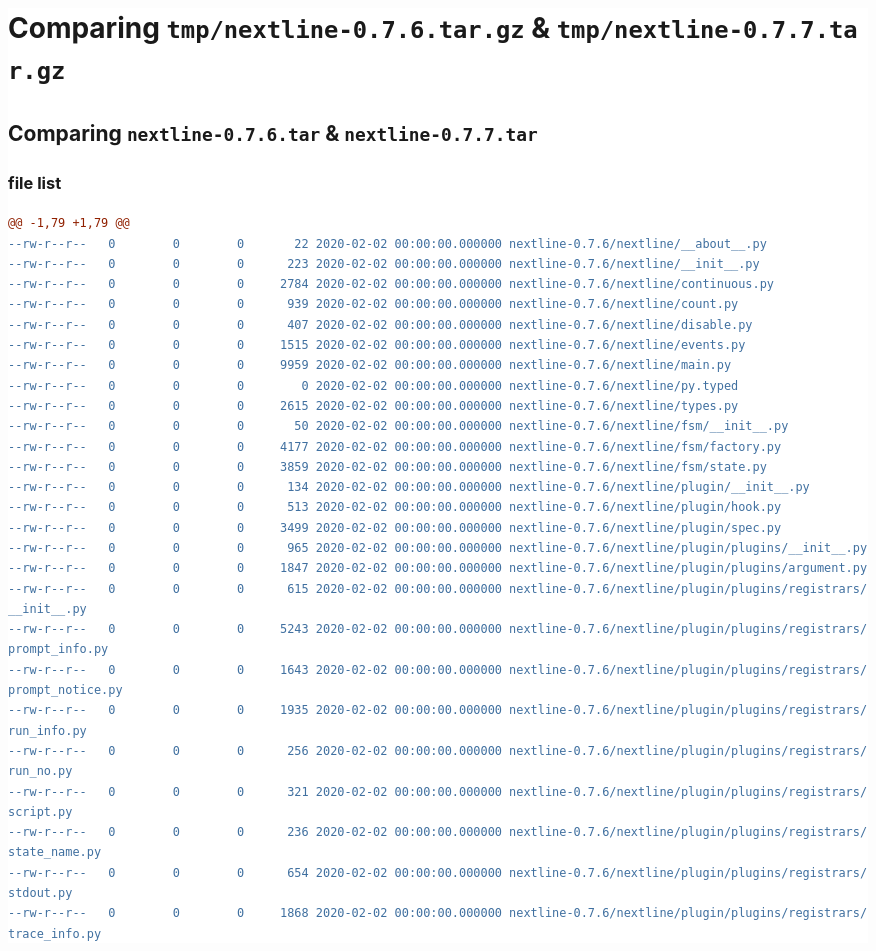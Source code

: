 # Comparing `tmp/nextline-0.7.6.tar.gz` & `tmp/nextline-0.7.7.tar.gz`

## Comparing `nextline-0.7.6.tar` & `nextline-0.7.7.tar`

### file list

```diff
@@ -1,79 +1,79 @@
--rw-r--r--   0        0        0       22 2020-02-02 00:00:00.000000 nextline-0.7.6/nextline/__about__.py
--rw-r--r--   0        0        0      223 2020-02-02 00:00:00.000000 nextline-0.7.6/nextline/__init__.py
--rw-r--r--   0        0        0     2784 2020-02-02 00:00:00.000000 nextline-0.7.6/nextline/continuous.py
--rw-r--r--   0        0        0      939 2020-02-02 00:00:00.000000 nextline-0.7.6/nextline/count.py
--rw-r--r--   0        0        0      407 2020-02-02 00:00:00.000000 nextline-0.7.6/nextline/disable.py
--rw-r--r--   0        0        0     1515 2020-02-02 00:00:00.000000 nextline-0.7.6/nextline/events.py
--rw-r--r--   0        0        0     9959 2020-02-02 00:00:00.000000 nextline-0.7.6/nextline/main.py
--rw-r--r--   0        0        0        0 2020-02-02 00:00:00.000000 nextline-0.7.6/nextline/py.typed
--rw-r--r--   0        0        0     2615 2020-02-02 00:00:00.000000 nextline-0.7.6/nextline/types.py
--rw-r--r--   0        0        0       50 2020-02-02 00:00:00.000000 nextline-0.7.6/nextline/fsm/__init__.py
--rw-r--r--   0        0        0     4177 2020-02-02 00:00:00.000000 nextline-0.7.6/nextline/fsm/factory.py
--rw-r--r--   0        0        0     3859 2020-02-02 00:00:00.000000 nextline-0.7.6/nextline/fsm/state.py
--rw-r--r--   0        0        0      134 2020-02-02 00:00:00.000000 nextline-0.7.6/nextline/plugin/__init__.py
--rw-r--r--   0        0        0      513 2020-02-02 00:00:00.000000 nextline-0.7.6/nextline/plugin/hook.py
--rw-r--r--   0        0        0     3499 2020-02-02 00:00:00.000000 nextline-0.7.6/nextline/plugin/spec.py
--rw-r--r--   0        0        0      965 2020-02-02 00:00:00.000000 nextline-0.7.6/nextline/plugin/plugins/__init__.py
--rw-r--r--   0        0        0     1847 2020-02-02 00:00:00.000000 nextline-0.7.6/nextline/plugin/plugins/argument.py
--rw-r--r--   0        0        0      615 2020-02-02 00:00:00.000000 nextline-0.7.6/nextline/plugin/plugins/registrars/__init__.py
--rw-r--r--   0        0        0     5243 2020-02-02 00:00:00.000000 nextline-0.7.6/nextline/plugin/plugins/registrars/prompt_info.py
--rw-r--r--   0        0        0     1643 2020-02-02 00:00:00.000000 nextline-0.7.6/nextline/plugin/plugins/registrars/prompt_notice.py
--rw-r--r--   0        0        0     1935 2020-02-02 00:00:00.000000 nextline-0.7.6/nextline/plugin/plugins/registrars/run_info.py
--rw-r--r--   0        0        0      256 2020-02-02 00:00:00.000000 nextline-0.7.6/nextline/plugin/plugins/registrars/run_no.py
--rw-r--r--   0        0        0      321 2020-02-02 00:00:00.000000 nextline-0.7.6/nextline/plugin/plugins/registrars/script.py
--rw-r--r--   0        0        0      236 2020-02-02 00:00:00.000000 nextline-0.7.6/nextline/plugin/plugins/registrars/state_name.py
--rw-r--r--   0        0        0      654 2020-02-02 00:00:00.000000 nextline-0.7.6/nextline/plugin/plugins/registrars/stdout.py
--rw-r--r--   0        0        0     1868 2020-02-02 00:00:00.000000 nextline-0.7.6/nextline/plugin/plugins/registrars/trace_info.py
```
